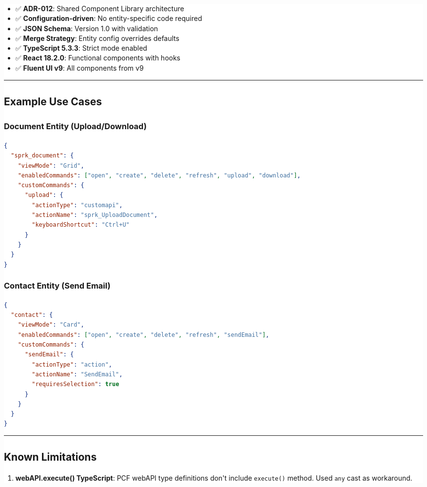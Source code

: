 - ✅ **ADR-012**: Shared Component Library architecture
- ✅ **Configuration-driven**: No entity-specific code required
- ✅ **JSON Schema**: Version 1.0 with validation
- ✅ **Merge Strategy**: Entity config overrides defaults
- ✅ **TypeScript 5.3.3**: Strict mode enabled
- ✅ **React 18.2.0**: Functional components with hooks
- ✅ **Fluent UI v9**: All components from v9

---

## Example Use Cases

### Document Entity (Upload/Download)
```json
{
  "sprk_document": {
    "viewMode": "Grid",
    "enabledCommands": ["open", "create", "delete", "refresh", "upload", "download"],
    "customCommands": {
      "upload": {
        "actionType": "customapi",
        "actionName": "sprk_UploadDocument",
        "keyboardShortcut": "Ctrl+U"
      }
    }
  }
}
```

### Contact Entity (Send Email)
```json
{
  "contact": {
    "viewMode": "Card",
    "enabledCommands": ["open", "create", "delete", "refresh", "sendEmail"],
    "customCommands": {
      "sendEmail": {
        "actionType": "action",
        "actionName": "SendEmail",
        "requiresSelection": true
      }
    }
  }
}
```

---

## Known Limitations

1. **webAPI.execute() TypeScript**: PCF webAPI type definitions don't include `execute()` method. Used `any` cast as workaround.
